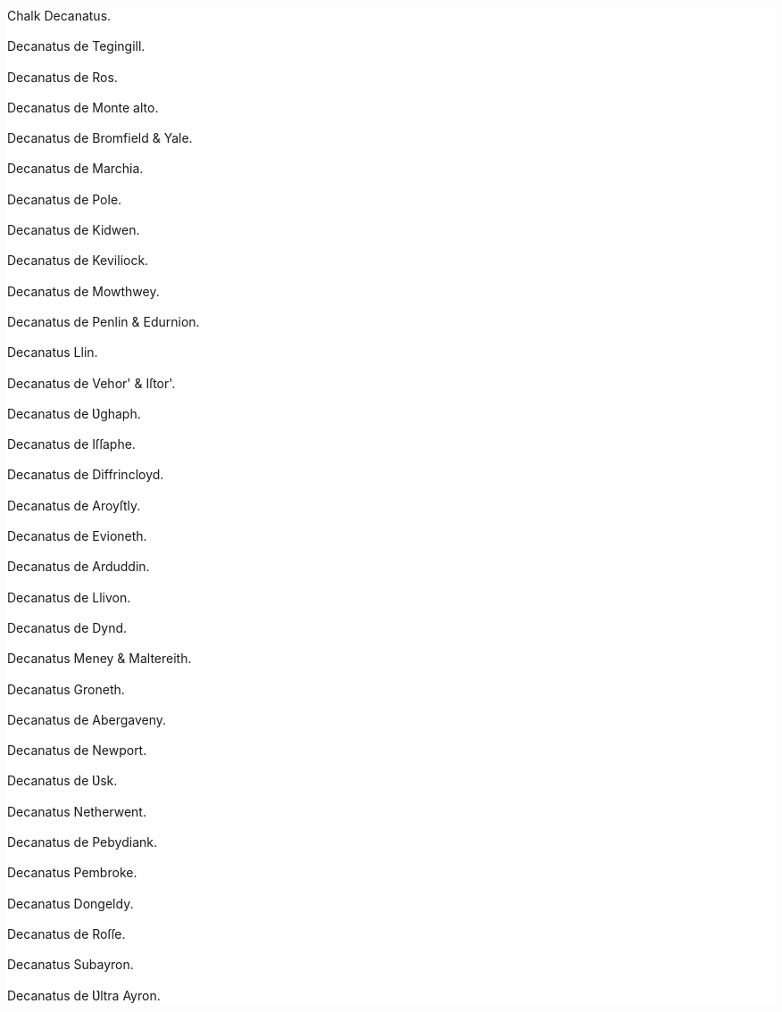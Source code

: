 Chalk Decanatus.

Decanatus de Tegingill.

Decanatus de Ros.

Decanatus de Monte alto.

Decanatus de Bromfield & Yale.

Decanatus de Marchia.

Decanatus de Pole.

Decanatus de Kidwen.

Decanatus de Keviliock.

Decanatus de Mowthwey.

Decanatus de Penlin & Edurnion.

Decanatus Llin.

Decanatus de Vehor' & Iſtor'.

Decanatus de Ʋghaph.

Decanatus de Iſſaphe.

Decanatus de Diffrincloyd.

Decanatus de Aroyſtly.

Decanatus de Evioneth.

Decanatus de Arduddin.

Decanatus de Llivon.

Decanatus de Dynd.

Decanatus Meney & Maltereith.

Decanatus Groneth.

Decanatus de Abergaveny.

Decanatus de Newport.

Decanatus de Ʋsk.

Decanatus Netherwent.

Decanatus de Pebydiank.

Decanatus Pembroke.

Decanatus Dongeldy.

Decanatus de Roſſe.

Decanatus Subayron.

Decanatus de Ʋltra Ayron.
